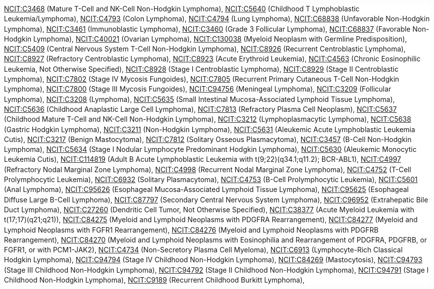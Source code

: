 [NCIT:C3468](http://purl.obolibrary.org/obo/NCIT_C3468) (Mature T-Cell and NK-Cell Non-Hodgkin Lymphoma), [NCIT:C5640](http://purl.obolibrary.org/obo/NCIT_C5640) (Childhood T Lymphoblastic Leukemia/Lymphoma), [NCIT:C4793](http://purl.obolibrary.org/obo/NCIT_C4793) (Colon Lymphoma), [NCIT:C4794](http://purl.obolibrary.org/obo/NCIT_C4794) (Lung Lymphoma), [NCIT:C68838](http://purl.obolibrary.org/obo/NCIT_C68838) (Unfavorable Non-Hodgkin Lymphoma), [NCIT:C3461](http://purl.obolibrary.org/obo/NCIT_C3461) (Immunoblastic Lymphoma), [NCIT:C3460](http://purl.obolibrary.org/obo/NCIT_C3460) (Grade 3 Follicular Lymphoma), [NCIT:C68837](http://purl.obolibrary.org/obo/NCIT_C68837) (Favorable Non-Hodgkin Lymphoma), [NCIT:C40021](http://purl.obolibrary.org/obo/NCIT_C40021) (Ovarian Lymphoma), [NCIT:C130038](http://purl.obolibrary.org/obo/NCIT_C130038) (Myeloid Neoplasm with Germline Predisposition), [NCIT:C5409](http://purl.obolibrary.org/obo/NCIT_C5409) (Central Nervous System T-Cell Non-Hodgkin Lymphoma), [NCIT:C8926](http://purl.obolibrary.org/obo/NCIT_C8926) (Recurrent Centroblastic Lymphoma), [NCIT:C8927](http://purl.obolibrary.org/obo/NCIT_C8927) (Refractory Centroblastic Lymphoma), [NCIT:C8923](http://purl.obolibrary.org/obo/NCIT_C8923) (Acute Erythroid Leukemia), [NCIT:C4563](http://purl.obolibrary.org/obo/NCIT_C4563) (Chronic Eosinophilic Leukemia, Not Otherwise Specified), [NCIT:C8928](http://purl.obolibrary.org/obo/NCIT_C8928) (Stage I Centroblastic Lymphoma), [NCIT:C8929](http://purl.obolibrary.org/obo/NCIT_C8929) (Stage II Centroblastic Lymphoma), [NCIT:C7802](http://purl.obolibrary.org/obo/NCIT_C7802) (Stage IV Mycosis Fungoides), [NCIT:C7805](http://purl.obolibrary.org/obo/NCIT_C7805) (Recurrent Primary Cutaneous T-Cell Non-Hodgkin Lymphoma), [NCIT:C7800](http://purl.obolibrary.org/obo/NCIT_C7800) (Stage III Mycosis Fungoides), [NCIT:C94756](http://purl.obolibrary.org/obo/NCIT_C94756) (Meningeal Lymphoma), [NCIT:C3209](http://purl.obolibrary.org/obo/NCIT_C3209) (Follicular Lymphoma), [NCIT:C3208](http://purl.obolibrary.org/obo/NCIT_C3208) (Lymphoma), [NCIT:C5635](http://purl.obolibrary.org/obo/NCIT_C5635) (Small Intestinal Mucosa-Associated Lymphoid Tissue Lymphoma), [NCIT:C5636](http://purl.obolibrary.org/obo/NCIT_C5636) (Childhood Anaplastic Large Cell Lymphoma), [NCIT:C7813](http://purl.obolibrary.org/obo/NCIT_C7813) (Refractory Plasma Cell Neoplasm), [NCIT:C5637](http://purl.obolibrary.org/obo/NCIT_C5637) (Childhood Mature T-Cell and NK-Cell Non-Hodgkin Lymphoma), [NCIT:C3212](http://purl.obolibrary.org/obo/NCIT_C3212) (Lymphoplasmacytic Lymphoma), [NCIT:C5638](http://purl.obolibrary.org/obo/NCIT_C5638) (Gastric Hodgkin Lymphoma), [NCIT:C3211](http://purl.obolibrary.org/obo/NCIT_C3211) (Non-Hodgkin Lymphoma), [NCIT:C5631](http://purl.obolibrary.org/obo/NCIT_C5631) (Aleukemic Acute Lymphoblastic Leukemia Cutis), [NCIT:C3217](http://purl.obolibrary.org/obo/NCIT_C3217) (Benign Mastocytoma), [NCIT:C7812](http://purl.obolibrary.org/obo/NCIT_C7812) (Solitary Osseous Plasmacytoma), [NCIT:C3457](http://purl.obolibrary.org/obo/NCIT_C3457) (B-Cell Non-Hodgkin Lymphoma), [NCIT:C5634](http://purl.obolibrary.org/obo/NCIT_C5634) (Stage I Nodular Lymphocyte Predominant Hodgkin Lymphoma), [NCIT:C5630](http://purl.obolibrary.org/obo/NCIT_C5630) (Aleukemic Monocytic Leukemia Cutis), [NCIT:C114819](http://purl.obolibrary.org/obo/NCIT_C114819) (Adult B Acute Lymphoblastic Leukemia with t(9;22)(q34.1;q11.2); BCR-ABL1), [NCIT:C4997](http://purl.obolibrary.org/obo/NCIT_C4997) (Refractory Nodal Marginal Zone Lymphoma), [NCIT:C4998](http://purl.obolibrary.org/obo/NCIT_C4998) (Recurrent Nodal Marginal Zone Lymphoma), [NCIT:C4752](http://purl.obolibrary.org/obo/NCIT_C4752) (T-Cell Prolymphocytic Leukemia), [NCIT:C6932](http://purl.obolibrary.org/obo/NCIT_C6932) (Solitary Plasmacytoma), [NCIT:C4753](http://purl.obolibrary.org/obo/NCIT_C4753) (B-Cell Prolymphocytic Leukemia), [NCIT:C5601](http://purl.obolibrary.org/obo/NCIT_C5601) (Anal Lymphoma), [NCIT:C95626](http://purl.obolibrary.org/obo/NCIT_C95626) (Esophageal Mucosa-Associated Lymphoid Tissue Lymphoma), [NCIT:C95625](http://purl.obolibrary.org/obo/NCIT_C95625) (Esophageal Diffuse Large B-Cell Lymphoma), [NCIT:C87797](http://purl.obolibrary.org/obo/NCIT_C87797) (Secondary Central Nervous System Lymphoma), [NCIT:C96952](http://purl.obolibrary.org/obo/NCIT_C96952) (Extrahepatic Bile Duct Lymphoma), [NCIT:C27260](http://purl.obolibrary.org/obo/NCIT_C27260) (Dendritic Cell Tumor, Not Otherwise Specified), [NCIT:C38377](http://purl.obolibrary.org/obo/NCIT_C38377) (Acute Myeloid Leukemia with t(17;17)(q21;q21)), [NCIT:C84275](http://purl.obolibrary.org/obo/NCIT_C84275) (Myeloid and Lymphoid Neoplasms with PDGFRA Rearrangement), [NCIT:C84277](http://purl.obolibrary.org/obo/NCIT_C84277) (Myeloid and Lymphoid Neoplasms with FGFR1 Rearrangement), [NCIT:C84276](http://purl.obolibrary.org/obo/NCIT_C84276) (Myeloid and Lymphoid Neoplasms with PDGFRB Rearrangement), [NCIT:C84270](http://purl.obolibrary.org/obo/NCIT_C84270) (Myeloid and Lymphoid Neoplasms with Eosinophilia and Rearrangement of PDGFRA, PDGFRB, or FGFR1, or with PCM1-JAK2), [NCIT:C4734](http://purl.obolibrary.org/obo/NCIT_C4734) (Non-Secretory Plasma Cell Myeloma), [NCIT:C6913](http://purl.obolibrary.org/obo/NCIT_C6913) (Lymphocyte-Rich Classical Hodgkin Lymphoma), [NCIT:C94794](http://purl.obolibrary.org/obo/NCIT_C94794) (Stage IV Childhood Non-Hodgkin Lymphoma), [NCIT:C84269](http://purl.obolibrary.org/obo/NCIT_C84269) (Mastocytosis), [NCIT:C94793](http://purl.obolibrary.org/obo/NCIT_C94793) (Stage III Childhood Non-Hodgkin Lymphoma), [NCIT:C94792](http://purl.obolibrary.org/obo/NCIT_C94792) (Stage II Childhood Non-Hodgkin Lymphoma), [NCIT:C94791](http://purl.obolibrary.org/obo/NCIT_C94791) (Stage I Childhood Non-Hodgkin Lymphoma), [NCIT:C9189](http://purl.obolibrary.org/obo/NCIT_C9189) (Recurrent Childhood Burkitt Lymphoma),